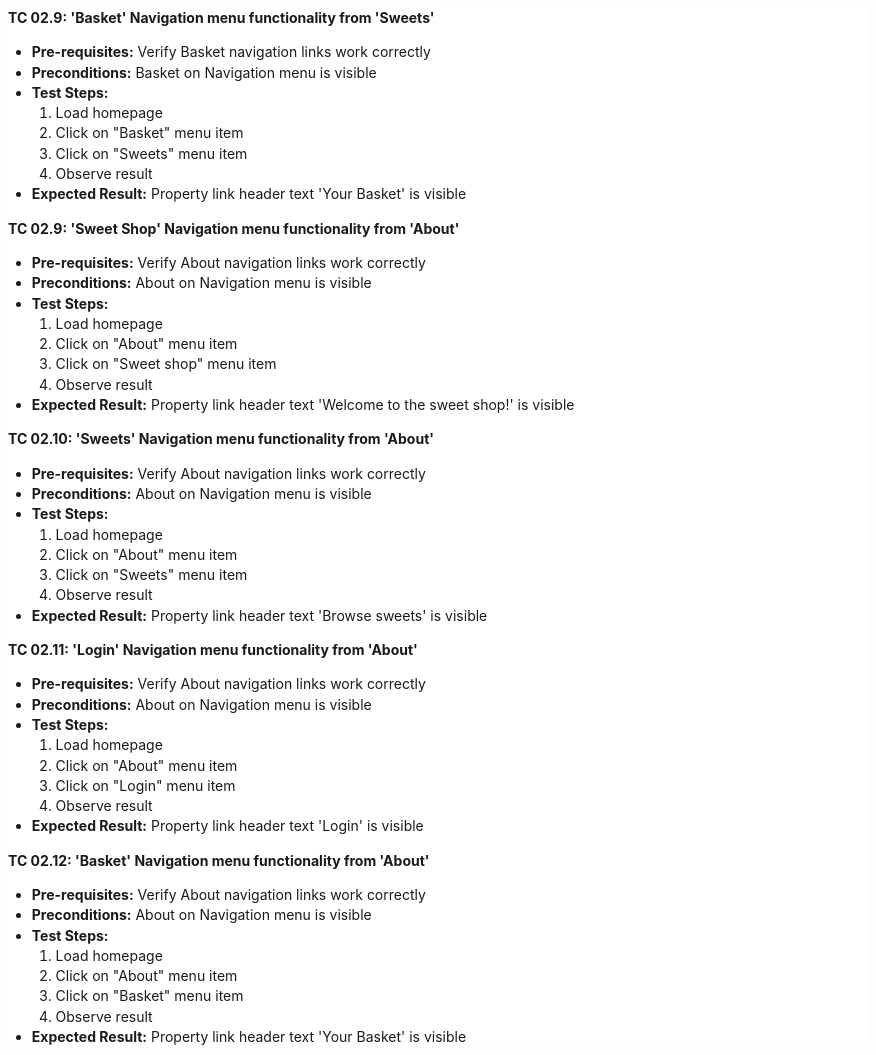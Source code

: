 

**TC 02.9: 'Basket' Navigation menu functionality from 'Sweets'**
- **Pre-requisites:** Verify Basket navigation links work correctly
- **Preconditions:** Basket on Navigation menu is visible
- **Test Steps:**
  1. Load homepage
  2. Click on "Basket" menu item
  3. Click on "Sweets" menu item
  4. Observe result
- **Expected Result:** Property link header text 'Your Basket' is visible




**TC 02.9: 'Sweet Shop' Navigation menu functionality from 'About'**
- **Pre-requisites:** Verify About navigation links work correctly
- **Preconditions:** About on Navigation menu is visible
- **Test Steps:**
  1. Load homepage
  2. Click on "About" menu item
  3. Click on "Sweet shop" menu item
  4. Observe result
- **Expected Result:** Property link header text 'Welcome to the sweet shop!' is visible


**TC 02.10: 'Sweets' Navigation menu functionality from 'About'**
- **Pre-requisites:** Verify About navigation links work correctly
- **Preconditions:** About on Navigation menu is visible
- **Test Steps:**
  1. Load homepage
  2. Click on "About" menu item
  3. Click on "Sweets" menu item
  4. Observe result
- **Expected Result:** Property link header text 'Browse sweets' is visible


**TC 02.11: 'Login' Navigation menu functionality from 'About'**
- **Pre-requisites:** Verify About navigation links work correctly
- **Preconditions:** About on Navigation menu is visible
- **Test Steps:**
  1. Load homepage
  2. Click on "About" menu item
  3. Click on "Login" menu item
  4. Observe result
- **Expected Result:** Property link header text 'Login' is visible

**TC 02.12: 'Basket' Navigation menu functionality from 'About'**
- **Pre-requisites:** Verify About navigation links work correctly
- **Preconditions:** About on Navigation menu is visible
- **Test Steps:**
  1. Load homepage
  2. Click on "About" menu item
  3. Click on "Basket" menu item
  4. Observe result
- **Expected Result:** Property link header text 'Your Basket' is visible
